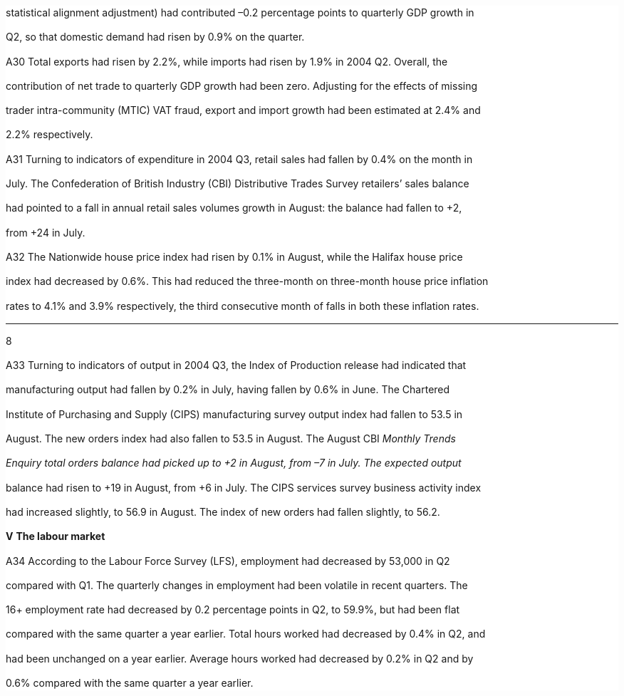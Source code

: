 statistical alignment adjustment) had contributed –0.2 percentage points to quarterly GDP growth in

Q2, so that domestic demand had risen by 0.9% on the quarter.

A30 Total exports had risen by 2.2%, while imports had risen by 1.9% in 2004 Q2. Overall, the

contribution of net trade to quarterly GDP growth had been zero. Adjusting for the effects of missing

trader intra-community (MTIC) VAT fraud, export and import growth had been estimated at 2.4% and

2.2% respectively.

A31 Turning to indicators of expenditure in 2004 Q3, retail sales had fallen by 0.4% on the month in

July. The Confederation of British Industry (CBI) Distributive Trades Survey retailers’ sales balance

had pointed to a fall in annual retail sales volumes growth in August: the balance had fallen to +2,

from +24 in July.

A32 The Nationwide house price index had risen by 0.1% in August, while the Halifax house price

index had decreased by 0.6%. This had reduced the three-month on three-month house price inflation

rates to 4.1% and 3.9% respectively, the third consecutive month of falls in both these inflation rates.


-----

8

A33 Turning to indicators of output in 2004 Q3, the Index of Production release had indicated that

manufacturing output had fallen by 0.2% in July, having fallen by 0.6% in June. The Chartered

Institute of Purchasing and Supply (CIPS) manufacturing survey output index had fallen to 53.5 in

August. The new orders index had also fallen to 53.5 in August. The August CBI _Monthly Trends_

_Enquiry total orders balance had picked up to +2 in August, from –7 in July. The expected output_

balance had risen to +19 in August, from +6 in July. The CIPS services survey business activity index

had increased slightly, to 56.9 in August. The index of new orders had fallen slightly, to 56.2.

**V** **The labour market**

A34 According to the Labour Force Survey (LFS), employment had decreased by 53,000 in Q2

compared with Q1. The quarterly changes in employment had been volatile in recent quarters. The

16+ employment rate had decreased by 0.2 percentage points in Q2, to 59.9%, but had been flat

compared with the same quarter a year earlier. Total hours worked had decreased by 0.4% in Q2, and

had been unchanged on a year earlier. Average hours worked had decreased by 0.2% in Q2 and by

0.6% compared with the same quarter a year earlier.
